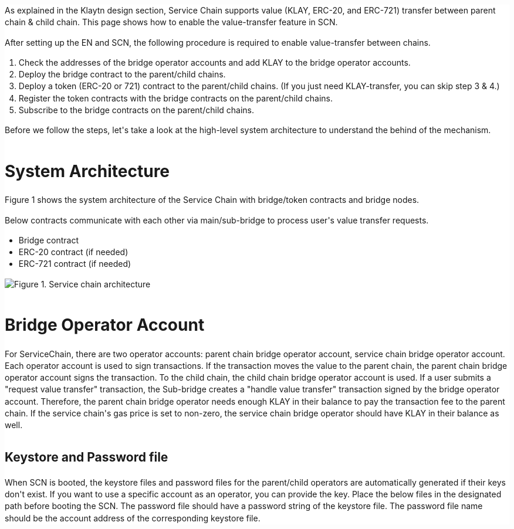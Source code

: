 As explained in the Klaytn design section, Service Chain supports value (KLAY, ERC-20, and ERC-721) transfer between parent chain & child chain.
This page shows how to enable the value-transfer feature in SCN.

After setting up the EN and SCN, the following procedure is required to enable value-transfer between chains.

1. Check the addresses of the bridge operator accounts and add KLAY to the bridge operator accounts.
2. Deploy the bridge contract to the parent/child chains.
3. Deploy a token (ERC-20 or 721) contract to the parent/child chains. (If you just need KLAY-transfer, you can skip step 3 & 4.)
4. Register the token contracts with the bridge contracts on the parent/child chains.
5. Subscribe to the bridge contracts on the parent/child chains.

Before we follow the steps, let's take a look at the high-level system architecture to understand the behind of the mechanism.

# System Architecture <a id="system-architecture"></a>
Figure 1 shows the system architecture of the Service Chain with bridge/token contracts and bridge nodes.

Below contracts communicate with each other via main/sub-bridge to process user's value transfer requests.
- Bridge contract
- ERC-20 contract (if needed)
- ERC-721 contract (if needed)

![Figure 1. Service chain architecture](../images/sc_arch.png)

# Bridge Operator Account <a id="bridge-operator-account"></a>
For ServiceChain, there are two operator accounts: parent chain bridge operator account, service chain bridge operator account. Each operator account is used to sign transactions.
If the transaction moves the value to the parent chain, the parent chain bridge operator account signs the transaction. To the child chain, the child chain bridge operator account is used.
If a user submits a "request value transfer" transaction, the Sub-bridge creates a "handle value transfer" transaction signed by the bridge operator account.
Therefore, the parent chain bridge operator needs enough KLAY in their balance to pay the transaction fee to the parent chain.
If the service chain's gas price is set to non-zero, the service chain bridge operator should have KLAY in their balance as well.

## Keystore and Password file <a id="keystore-and-password-file"></a>
When SCN is booted, the keystore files and password files for the parent/child operators are automatically generated if their keys don't exist.
If you want to use a specific account as an operator, you can provide the key. Place the below files in the designated path before booting the SCN.
The password file should have a password string of the keystore file.
The password file name should be the account address of the corresponding keystore file.
